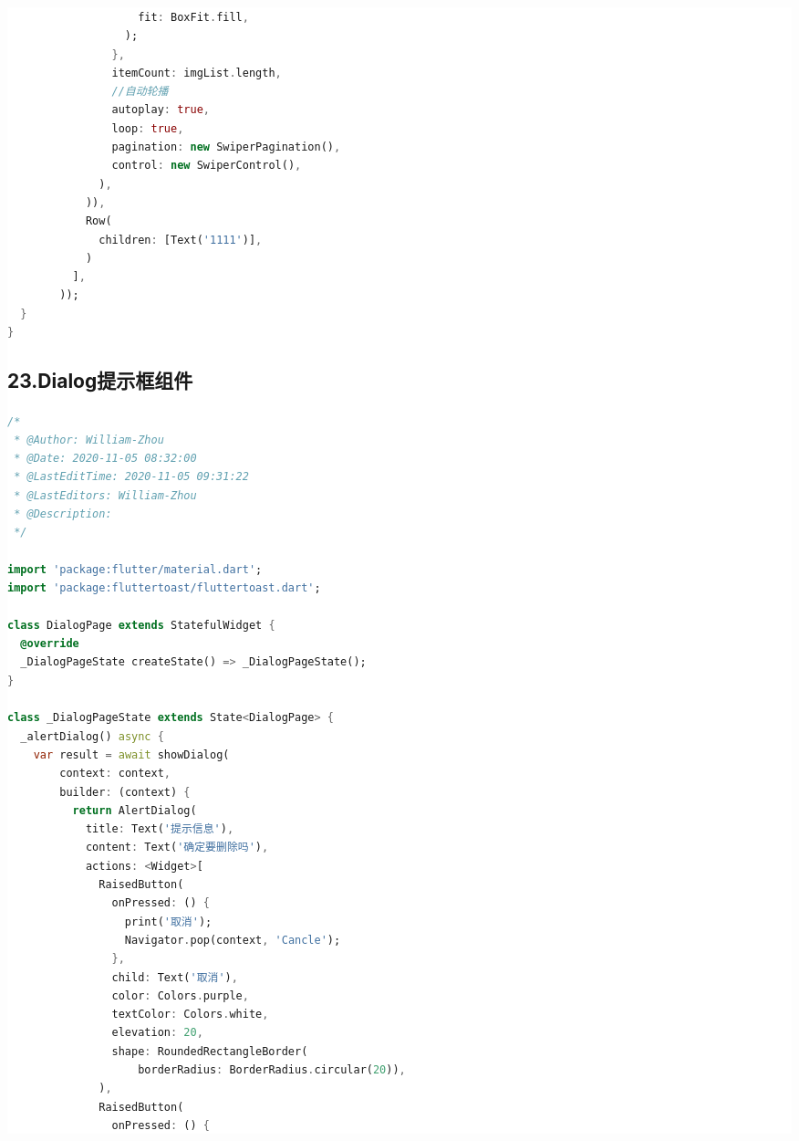 ```dart
                    fit: BoxFit.fill,
                  );
                },
                itemCount: imgList.length,
                //自动轮播
                autoplay: true,
                loop: true,
                pagination: new SwiperPagination(),
                control: new SwiperControl(),
              ),
            )),
            Row(
              children: [Text('1111')],
            )
          ],
        ));
  }
}
```

## 23.Dialog提示框组件



```dart
/*
 * @Author: William-Zhou
 * @Date: 2020-11-05 08:32:00
 * @LastEditTime: 2020-11-05 09:31:22
 * @LastEditors: William-Zhou
 * @Description: 
 */

import 'package:flutter/material.dart';
import 'package:fluttertoast/fluttertoast.dart';

class DialogPage extends StatefulWidget {
  @override
  _DialogPageState createState() => _DialogPageState();
}

class _DialogPageState extends State<DialogPage> {
  _alertDialog() async {
    var result = await showDialog(
        context: context,
        builder: (context) {
          return AlertDialog(
            title: Text('提示信息'),
            content: Text('确定要删除吗'),
            actions: <Widget>[
              RaisedButton(
                onPressed: () {
                  print('取消');
                  Navigator.pop(context, 'Cancle');
                },
                child: Text('取消'),
                color: Colors.purple,
                textColor: Colors.white,
                elevation: 20,
                shape: RoundedRectangleBorder(
                    borderRadius: BorderRadius.circular(20)),
              ),
              RaisedButton(
                onPressed: () {
```